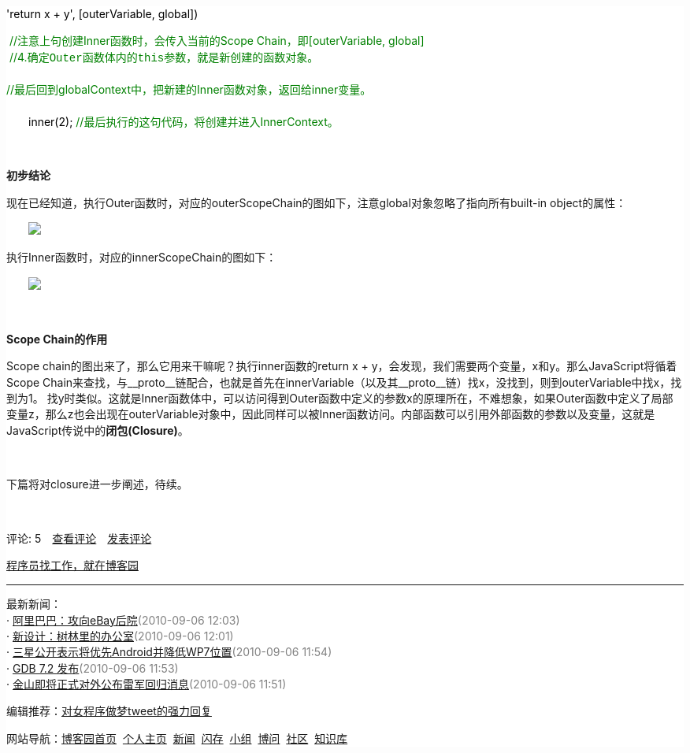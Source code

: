 </span><span style="color:#000000">'</span><span style="color:#000000">return x + y</span><span style="color:#000000">'</span><span style="color:#000000">, [outerVariable, global]) </span></div><div><span style="color:#000000"> </span><span style="color:#008000">//注意上句</span><span style="color:#008000">创建Inner函数时，会传入当前的Scope Chain，即[outerVariable, global]</span></div><div><span style="color:#008000"> </span><span style="color:#008000"><span>//4.</span></span><span style="font-family:&#39;Courier New&#39;;color:#008000">确定Outer函数体内的this参数，就是新创建的函数对象。</span></div><div><span style="color:#000000"><br></span><span style="color:#008000">//</span><span style="color:#008000">最后回到globalContext中，把新建的Inner函数对象，返回给inner变量。</span><span style="color:#008000"><br></span><span style="color:#000000"><br>　　inner(</span><span style="color:#000000">2</span><span style="color:#000000">);  </span><span style="color:#008000">//</span><span style="color:#008000">最后执行的这句代码，将创建并进入InnerContext。</span></div></pre>
</div>
<p> </p>
<p><strong>初步结论</strong></p>
<p>现在已经知道，执行Outer函数时，对应的outerScopeChain的图如下，注意global对象忽略了指向所有built-in object的属性：</p>
<p>　　<img src="http://pic002.cnblogs.com/img/hongxuan20/201009/2010090516310838.png"></p>
<p>执行Inner函数时，对应的innerScopeChain的图如下：</p>
<p>　　<img src="http://pic002.cnblogs.com/img/hongxuan20/201009/2010090516315353.png"></p>
<p> </p>
<p><strong>Scope Chain的作用</strong></p>
<p>Scope chain的图出来了，那么它用来干嘛呢？执行inner函数的return x + y，会发现，我们需要两个变量，x和y。那么JavaScript将循着Scope Chain来查找，与__proto__链配合，也就是首先在innerVariable（以及其__proto__链）找x，没找到，则到outerVariable中找x，找到为1。 找y时类似。这就是Inner函数体中，可以访问得到Outer函数中定义的参数x的原理所在，不难想象，如果Outer函数中定义了局部变量z，那么z也会出现在outerVariable对象中，因此同样可以被Inner函数访问。内部函数可以引用外部函数的参数以及变量，这就是JavaScript传说中的<strong>闭包(Closure)</strong>。</p>
<p> </p>
<p>下篇将对closure进一步阐述，待续。</p><img src="http://www.cnblogs.com/CaiAbin/aggbug/1818493.html?type=1" width="1" height="1" alt=""><p>评论: 5　<a href="http://www.cnblogs.com/CaiAbin/archive/2010/09/05/1818493.html#pagedcomment">查看评论</a>　<a href="http://www.cnblogs.com/CaiAbin/archive/2010/09/05/1818493.html#commentform">发表评论</a></p><p><a href="http://job.cnblogs.com/">程序员找工作，就在博客园</a></p><hr><p>最新新闻：<br>· <a href="http://news.cnblogs.com/n/73303/">阿里巴巴：攻向eBay后院</a><span style="color:gray">(2010-09-06 12:03)</span><br>· <a href="http://news.cnblogs.com/n/73302/">新设计：树林里的办公室</a><span style="color:gray">(2010-09-06 12:01)</span><br>· <a href="http://news.cnblogs.com/n/73301/">三星公开表示将优先Android并降低WP7位置</a><span style="color:gray">(2010-09-06 11:54)</span><br>· <a href="http://news.cnblogs.com/n/73300/">GDB 7.2 发布</a><span style="color:gray">(2010-09-06 11:53)</span><br>· <a href="http://news.cnblogs.com/n/73299/">金山即将正式对外公布雷军回归消息</a><span style="color:gray">(2010-09-06 11:51)</span><br></p><p>编辑推荐：<a href="http://news.cnblogs.com/n/73223/">对女程序做梦tweet的强力回复</a><br></p><p>网站导航：<a href="http://www.cnblogs.com">博客园首页</a>  <a href="http://home.cnblogs.com/">个人主页</a>  <a href="http://news.cnblogs.com">新闻</a>  <a href="http://home.cnblogs.com/ing/">闪存</a>  <a href="http://home.cnblogs.com/group/">小组</a>  <a href="http://space.cnblogs.com/q/">博问</a>  <a href="http://space.cnblogs.com">社区</a>  <a href="http://kb.cnblogs.com">知识库</a></p>